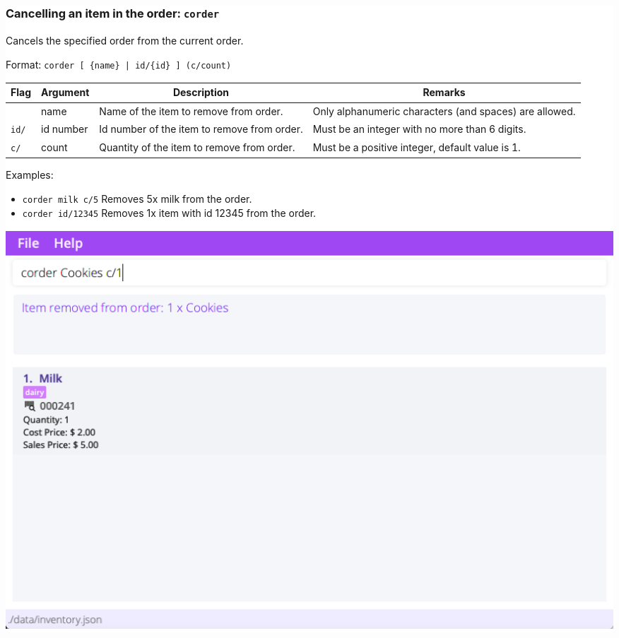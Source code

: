 ### Cancelling an item in the order: `corder`

Cancels the specified order from the current order.

Format:
`corder [ {name} | id/{id} ] (c/count)`

Flag    |  Argument      | Description                                 | Remarks                                         |
--------|----------------|---------------------------------------------|-------------------------------------------------|
&nbsp;  | name           | Name of the item to remove from order.      | Only alphanumeric characters (and spaces) are allowed.                                                |
`id/`   | id number      | Id number of the item to remove from order. | Must be an integer with no more than 6 digits.                                                |
`c/`    | count          | Quantity of the item to remove from order.  | Must be a positive integer, default value is 1. |

Examples:

- `corder milk c/5` Removes 5x milk from the order.
- `corder id/12345` Removes 1x item with id 12345 from the order.

![corder](images/screenshots/corder.png)
